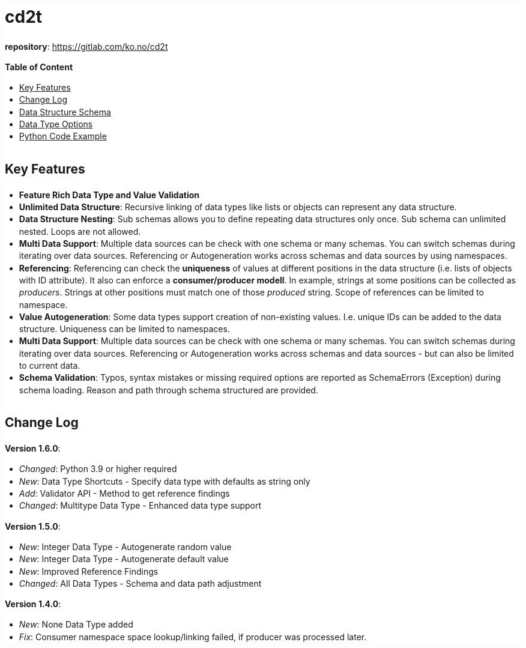 # cd2t

**repository**:   https://gitlab.com/ko.no/cd2t

**Table of Content**
- [Key Features](#key-features)
- [Change Log](#change-log)
- [Data Structure Schema](#data-structure-schema)
- [Data Type Options](#data-type-options)
- [Python Code Example](#python-code-example)

## Key Features
- **Feature Rich Data Type and Value Validation**
- **Unlimited Data Structure**: Recursive linking of data types like lists or objects can represent any data structure.
- **Data Structure Nesting**: Sub schemas allows you to define repeating data structures only once. Sub schema can unlimited  nested. Loops are not allowed.
- **Multi Data Support**: Multiple data sources can be check with one schema or many schemas. You can switch schemas during iterating over data sources. Referencing or Autogeneration works across schemas and data sources by using namespaces.
- **Referencing**: Referencing can check the **uniqueness** of values at different positions in the data structure (i.e. lists of objects with ID attribute). It also can enforce a **consumer/producer modell**. In example, strings at some positions can be collected as *producers*. Strings at other positions must match one of those *produced* string. Scope of references can be limited to namespace.
- **Value Autogeneration**: Some data types support creation of non-existing values. I.e. unique IDs can be added to the data structure.
Uniqueness can be limited to namespaces.
- **Multi Data Support**: Multiple data sources can be check with one schema or many schemas. You can switch schemas during iterating over data sources. Referencing or Autogeneration works across schemas and data sources - but can also be limited to current data.
- **Schema Validation**: Typos, syntax mistakes or missing required options are reported as SchemaErrors (Exception) during schema loading. Reason and path through schema structured are provided.

## Change Log
**Version 1.6.0**:
- *Changed*: Python 3.9 or higher required
- *New*: Data Type Shortcuts - Specify data type with defaults as string only
- *Add*: Validator API - Method to get reference findings
- *Changed*: Multitype Data Type - Enhanced data type support

**Version 1.5.0**:
- *New*: Integer Data Type - Autogenerate random value
- *New*: Integer Data Type - Autogenerate default value
- *New*: Improved Reference Findings
- *Changed*: All Data Types - Schema and data path adjustment

**Version 1.4.0**:
- *New*: None Data Type added
- *Fix*: Consumer namespace space lookup/linking failed, if producer was processed later.
